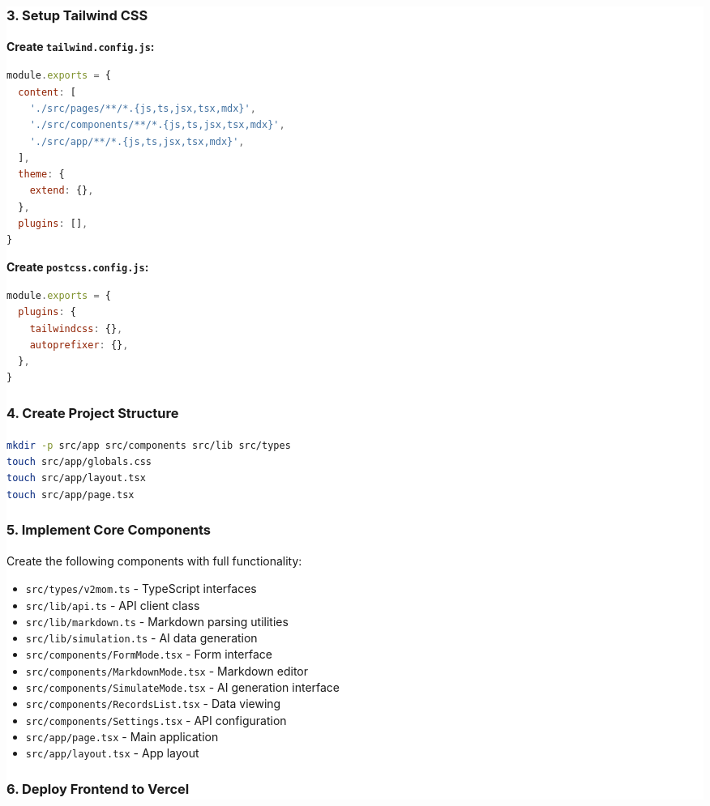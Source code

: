 ### 3. Setup Tailwind CSS

**Create `tailwind.config.js`:**
```javascript
module.exports = {
  content: [
    './src/pages/**/*.{js,ts,jsx,tsx,mdx}',
    './src/components/**/*.{js,ts,jsx,tsx,mdx}',
    './src/app/**/*.{js,ts,jsx,tsx,mdx}',
  ],
  theme: {
    extend: {},
  },
  plugins: [],
}
```

**Create `postcss.config.js`:**
```javascript
module.exports = {
  plugins: {
    tailwindcss: {},
    autoprefixer: {},
  },
}
```

### 4. Create Project Structure

```bash
mkdir -p src/app src/components src/lib src/types
touch src/app/globals.css
touch src/app/layout.tsx
touch src/app/page.tsx
```

### 5. Implement Core Components

Create the following components with full functionality:

- `src/types/v2mom.ts` - TypeScript interfaces
- `src/lib/api.ts` - API client class
- `src/lib/markdown.ts` - Markdown parsing utilities
- `src/lib/simulation.ts` - AI data generation
- `src/components/FormMode.tsx` - Form interface
- `src/components/MarkdownMode.tsx` - Markdown editor
- `src/components/SimulateMode.tsx` - AI generation interface
- `src/components/RecordsList.tsx` - Data viewing
- `src/components/Settings.tsx` - API configuration
- `src/app/page.tsx` - Main application
- `src/app/layout.tsx` - App layout

### 6. Deploy Frontend to Vercel
